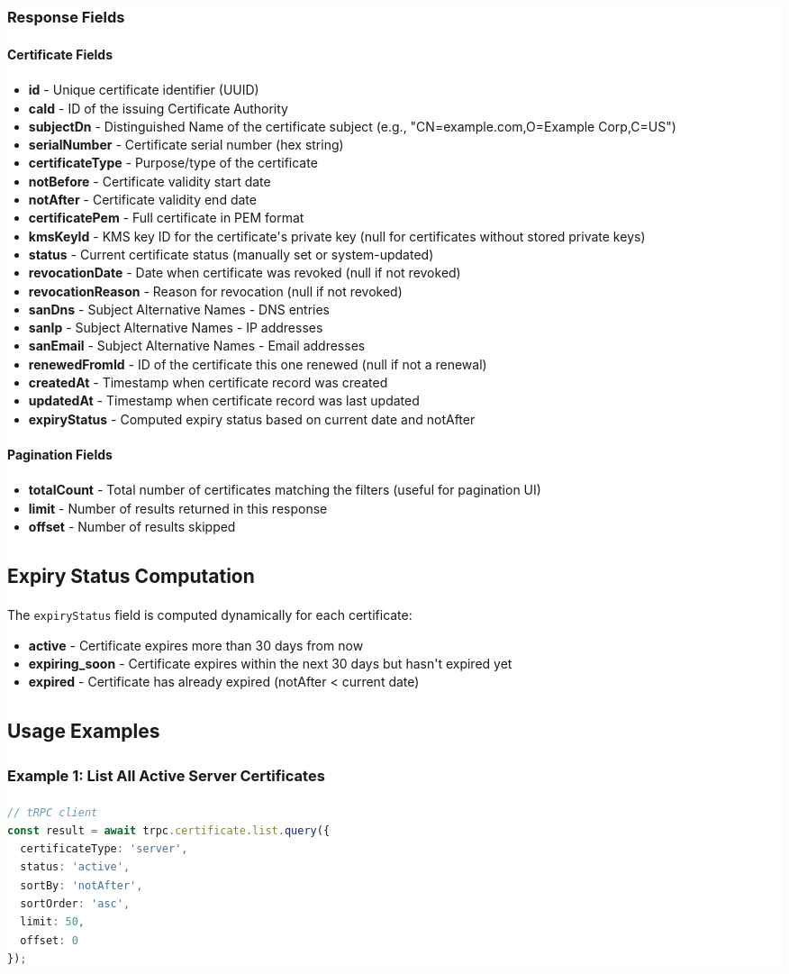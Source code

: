 ### Response Fields

#### Certificate Fields

- **id** - Unique certificate identifier (UUID)
- **caId** - ID of the issuing Certificate Authority
- **subjectDn** - Distinguished Name of the certificate subject (e.g., "CN=example.com,O=Example Corp,C=US")
- **serialNumber** - Certificate serial number (hex string)
- **certificateType** - Purpose/type of the certificate
- **notBefore** - Certificate validity start date
- **notAfter** - Certificate validity end date
- **certificatePem** - Full certificate in PEM format
- **kmsKeyId** - KMS key ID for the certificate's private key (null for certificates without stored private keys)
- **status** - Current certificate status (manually set or system-updated)
- **revocationDate** - Date when certificate was revoked (null if not revoked)
- **revocationReason** - Reason for revocation (null if not revoked)
- **sanDns** - Subject Alternative Names - DNS entries
- **sanIp** - Subject Alternative Names - IP addresses
- **sanEmail** - Subject Alternative Names - Email addresses
- **renewedFromId** - ID of the certificate this one renewed (null if not a renewal)
- **createdAt** - Timestamp when certificate record was created
- **updatedAt** - Timestamp when certificate record was last updated
- **expiryStatus** - Computed expiry status based on current date and notAfter

#### Pagination Fields

- **totalCount** - Total number of certificates matching the filters (useful for pagination UI)
- **limit** - Number of results returned in this response
- **offset** - Number of results skipped

## Expiry Status Computation

The `expiryStatus` field is computed dynamically for each certificate:

- **active** - Certificate expires more than 30 days from now
- **expiring_soon** - Certificate expires within the next 30 days but hasn't expired yet
- **expired** - Certificate has already expired (notAfter < current date)

## Usage Examples

### Example 1: List All Active Server Certificates

```typescript
// tRPC client
const result = await trpc.certificate.list.query({
  certificateType: 'server',
  status: 'active',
  sortBy: 'notAfter',
  sortOrder: 'asc',
  limit: 50,
  offset: 0
});
```
